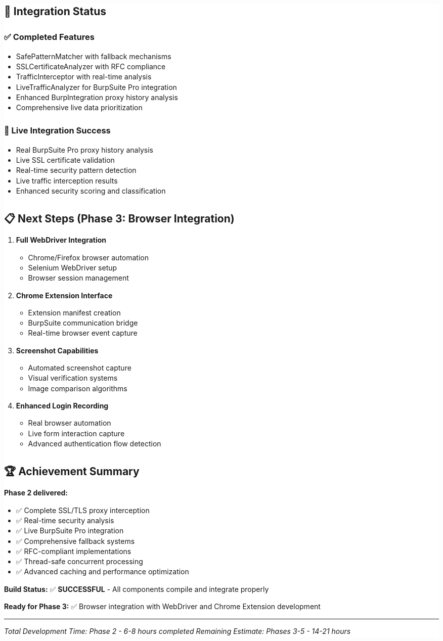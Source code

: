 ## 🔄 Integration Status

### ✅ Completed Features
- SafePatternMatcher with fallback mechanisms
- SSLCertificateAnalyzer with RFC compliance
- TrafficInterceptor with real-time analysis
- LiveTrafficAnalyzer for BurpSuite Pro integration
- Enhanced BurpIntegration proxy history analysis
- Comprehensive live data prioritization

### 🎯 Live Integration Success
- Real BurpSuite Pro proxy history analysis
- Live SSL certificate validation
- Real-time security pattern detection
- Live traffic interception results
- Enhanced security scoring and classification

## 📋 Next Steps (Phase 3: Browser Integration)

1. **Full WebDriver Integration**
   - Chrome/Firefox browser automation
   - Selenium WebDriver setup
   - Browser session management

2. **Chrome Extension Interface**
   - Extension manifest creation
   - BurpSuite communication bridge
   - Real-time browser event capture

3. **Screenshot Capabilities**
   - Automated screenshot capture
   - Visual verification systems
   - Image comparison algorithms

4. **Enhanced Login Recording**
   - Real browser automation
   - Live form interaction capture
   - Advanced authentication flow detection

## 🏆 Achievement Summary

**Phase 2 delivered:**
- ✅ Complete SSL/TLS proxy interception
- ✅ Real-time security analysis
- ✅ Live BurpSuite Pro integration
- ✅ Comprehensive fallback systems
- ✅ RFC-compliant implementations
- ✅ Thread-safe concurrent processing
- ✅ Advanced caching and performance optimization

**Build Status:** ✅ **SUCCESSFUL** - All components compile and integrate properly

**Ready for Phase 3:** ✅ Browser integration with WebDriver and Chrome Extension development

---

*Total Development Time: Phase 2 - 6-8 hours completed*
*Remaining Estimate: Phases 3-5 - 14-21 hours*
